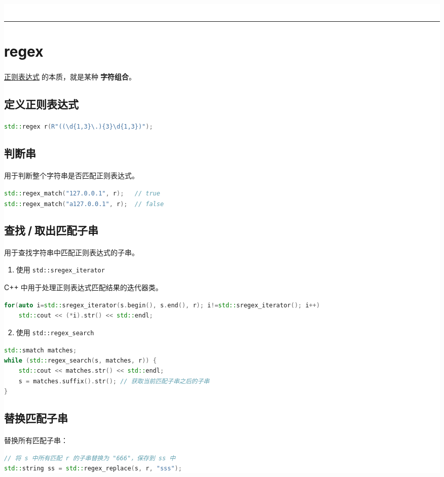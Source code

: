 


<br>

---

# regex

[正则表达式](/Linux/Regex/index.html) 的本质，就是某种 **字符组合**。 

## 定义正则表达式

```cpp
std::regex r(R"((\d{1,3}\.){3}\d{1,3})");
```

## 判断串

用于判断整个字符串是否匹配正则表达式。

```cpp
std::regex_match("127.0.0.1", r);   // true
std::regex_match("a127.0.0.1", r);  // false
```

## 查找 / 取出匹配子串

用于查找字符串中匹配正则表达式的子串。

1. 使用 `std::sregex_iterator`

C++ 中用于处理正则表达式匹配结果的迭代器类。

```cpp
for(auto i=std::sregex_iterator(s.begin(), s.end(), r); i!=std::sregex_iterator(); i++)
    std::cout << (*i).str() << std::endl;
```

2. 使用 `std::regex_search`

```cpp
std::smatch matches;
while (std::regex_search(s, matches, r)) {
    std::cout << matches.str() << std::endl;
    s = matches.suffix().str(); // 获取当前匹配子串之后的子串
}
```

## 替换匹配子串

替换所有匹配子串：

```cpp
// 将 s 中所有匹配 r 的子串替换为 "666"，保存到 ss 中
std::string ss = std::regex_replace(s, r, "sss");
```
